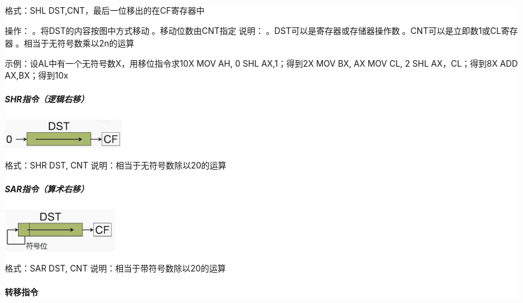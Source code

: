 格式：SHL DST,CNT，最后一位移出的在CF寄存器中

操作：
。将DST的内容按图中方式移动
。移动位数由CNT指定
说明：
。DST可以是寄存器或存储器操作数
。CNT可以是立即数1或CL寄存器
。相当于无符号数乘以2n的运算

示例：设AL中有一个无符号数X，用移位指令求10X
MOV АН, 0
SHL AX,1；得到2X
MOV BX, AX
MOV CL, 2
SHL AX，CL；得到8X
ADD AX,BX；得到10x

##### SHR指令（逻辑右移）

<img src="./3.指令系统体系结构.assets/CleanShot 2024-03-06 at 00.22.46@2x.png" alt="CleanShot 2024-03-06 at 00.22.46@2x" style="zoom:30%;" />

格式：SHR DST, CNT
说明：相当于无符号数除以20的运算

##### SAR指令（算术右移）

<img src="./3.指令系统体系结构.assets/CleanShot 2024-03-06 at 00.22.55@2x.png" alt="CleanShot 2024-03-06 at 00.22.55@2x" style="zoom:30%;" />

格式：SAR DST, CNT
说明：相当于带符号数除以20的运算

#### 转移指令
